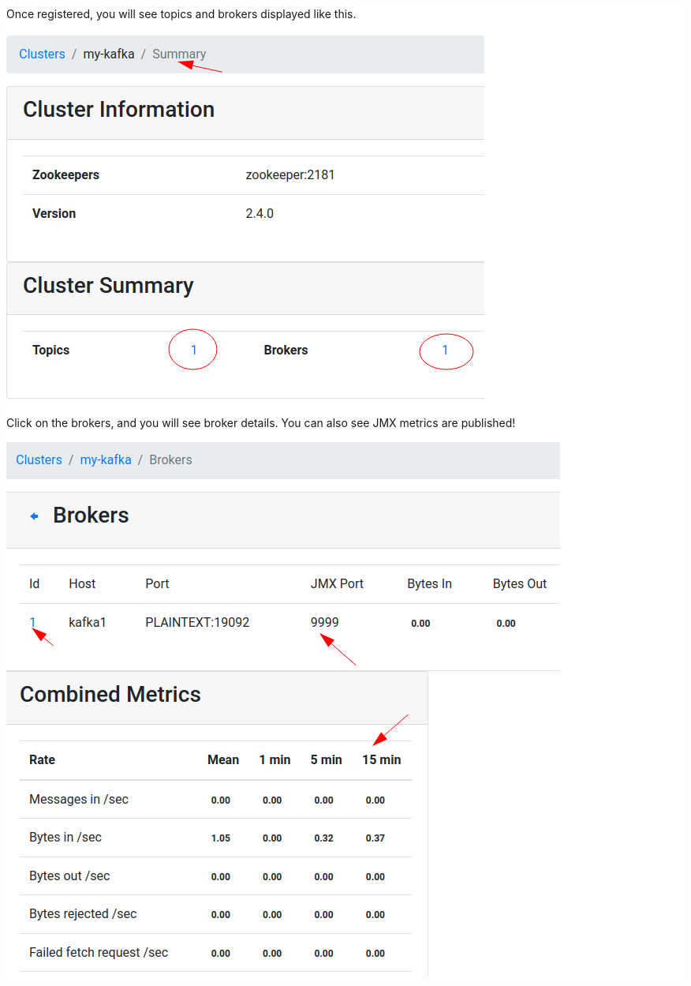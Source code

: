 Once registered, you will see topics and brokers displayed like this.

![](images/kafka-single-2.png)

Click on the brokers, and you will see broker details.  You can also see JMX metrics are published!

![](images/kafka-single-3.png)